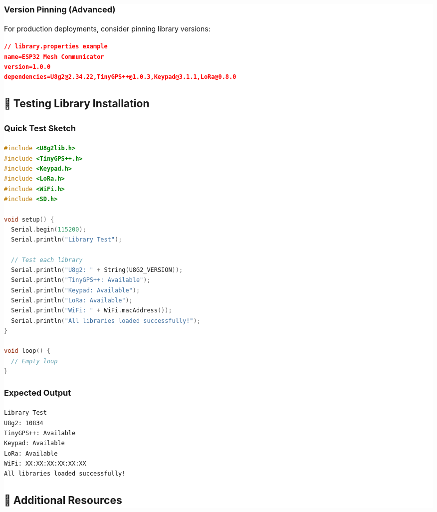 ### Version Pinning (Advanced)
For production deployments, consider pinning library versions:

```json
// library.properties example
name=ESP32 Mesh Communicator
version=1.0.0
dependencies=U8g2@2.34.22,TinyGPS++@1.0.3,Keypad@3.1.1,LoRa@0.8.0
```

## 🧪 Testing Library Installation

### Quick Test Sketch
```cpp
#include <U8g2lib.h>
#include <TinyGPS++.h>
#include <Keypad.h>
#include <LoRa.h>
#include <WiFi.h>
#include <SD.h>

void setup() {
  Serial.begin(115200);
  Serial.println("Library Test");
  
  // Test each library
  Serial.println("U8g2: " + String(U8G2_VERSION));
  Serial.println("TinyGPS++: Available");
  Serial.println("Keypad: Available");
  Serial.println("LoRa: Available");
  Serial.println("WiFi: " + WiFi.macAddress());
  Serial.println("All libraries loaded successfully!");
}

void loop() {
  // Empty loop
}
```

### Expected Output
```
Library Test
U8g2: 10834
TinyGPS++: Available
Keypad: Available
LoRa: Available
WiFi: XX:XX:XX:XX:XX:XX
All libraries loaded successfully!
```

## 📖 Additional Resources
